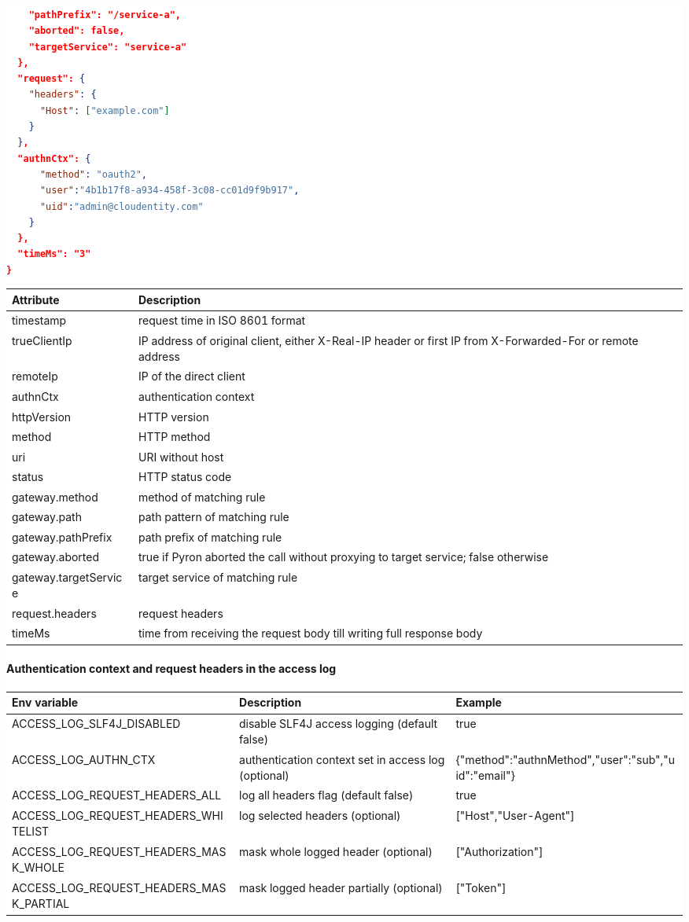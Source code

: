 ```json
    "pathPrefix": "/service-a",
    "aborted": false,
    "targetService": "service-a"
  },
  "request": {
    "headers": {
      "Host": ["example.com"]
    }
  },
  "authnCtx": {
      "method": "oauth2",
      "user":"4b1b17f8-a934-458f-3c08-cc01d9f9b917",
      "uid":"admin@cloudentity.com"
    }
  },
  "timeMs": "3"
}
```

| Attribute             | Description                                                                                               |
|:----------------------|:----------------------------------------------------------------------------------------------------------|
| timestamp             | request time in ISO 8601 format                                                                           |
| trueClientIp          | IP address of original client, either X-Real-IP header or first IP from X-Forwarded-For or remote address |
| remoteIp              | IP of the direct client                                                                                   |
| authnCtx              | authentication context                                                                                    |
| httpVersion           | HTTP version                                                                                              |
| method                | HTTP method                                                                                               |
| uri                   | URI without host                                                                                          |
| status                | HTTP status code                                                                                          |
| gateway.method        | method of matching rule                                                                                   |
| gateway.path          | path pattern of matching rule                                                                             |
| gateway.pathPrefix    | path prefix of matching rule                                                                              |
| gateway.aborted       | true if Pyron aborted the call without proxying to target service; false otherwise                         |
| gateway.targetService | target service of matching rule                                                                           |
| request.headers       | request headers                                                                                           |
| timeMs                | time from receiving the request body till writing full response body                                      |

#### Authentication context and request headers in the access log

| Env variable                            | Description                                         | Example                                             |
|:----------------------------------------|:----------------------------------------------------|:----------------------------------------------------|
| ACCESS_LOG_SLF4J_DISABLED               | disable SLF4J access logging (default false)        | true                                                |
| ACCESS_LOG_AUTHN_CTX                    | authentication context set in access log (optional) | {"method":"authnMethod","user":"sub","uid":"email"} |
| ACCESS_LOG_REQUEST_HEADERS_ALL          | log all headers flag (default false)                | true                                                |
| ACCESS_LOG_REQUEST_HEADERS_WHITELIST    | log selected headers (optional)                     | ["Host","User-Agent"]                               |
| ACCESS_LOG_REQUEST_HEADERS_MASK_WHOLE   | mask whole logged header (optional)                 | ["Authorization"]                                   |
| ACCESS_LOG_REQUEST_HEADERS_MASK_PARTIAL | mask logged header partially (optional)             | ["Token"]                                           |


[cloudentity-logo]: docs/logo-3x.png